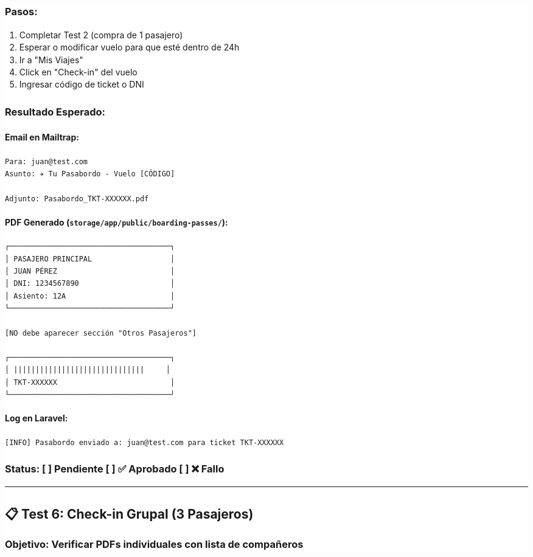 ### **Pasos**:

1. Completar Test 2 (compra de 1 pasajero)
2. Esperar o modificar vuelo para que esté dentro de 24h
3. Ir a "Mis Viajes"
4. Click en "Check-in" del vuelo
5. Ingresar código de ticket o DNI

### **Resultado Esperado**:

#### **Email en Mailtrap**:

```
Para: juan@test.com
Asunto: ✈️ Tu Pasabordo - Vuelo [CÓDIGO]

Adjunto: Pasabordo_TKT-XXXXXX.pdf
```

#### **PDF Generado** (`storage/app/public/boarding-passes/`):

```
┌─────────────────────────────────────┐
│ PASAJERO PRINCIPAL                  │
│ JUAN PÉREZ                          │
│ DNI: 1234567890                     │
│ Asiento: 12A                        │
└─────────────────────────────────────┘

[NO debe aparecer sección "Otros Pasajeros"]

┌─────────────────────────────────────┐
│ ||||||||||||||||||||||||||||||     │
│ TKT-XXXXXX                          │
└─────────────────────────────────────┘
```

#### **Log en Laravel**:

```
[INFO] Pasabordo enviado a: juan@test.com para ticket TKT-XXXXXX
```

### **Status**: [ ] Pendiente [ ] ✅ Aprobado [ ] ❌ Fallo

---

## 📋 Test 6: Check-in Grupal (3 Pasajeros)

### **Objetivo**: Verificar PDFs individuales con lista de compañeros
